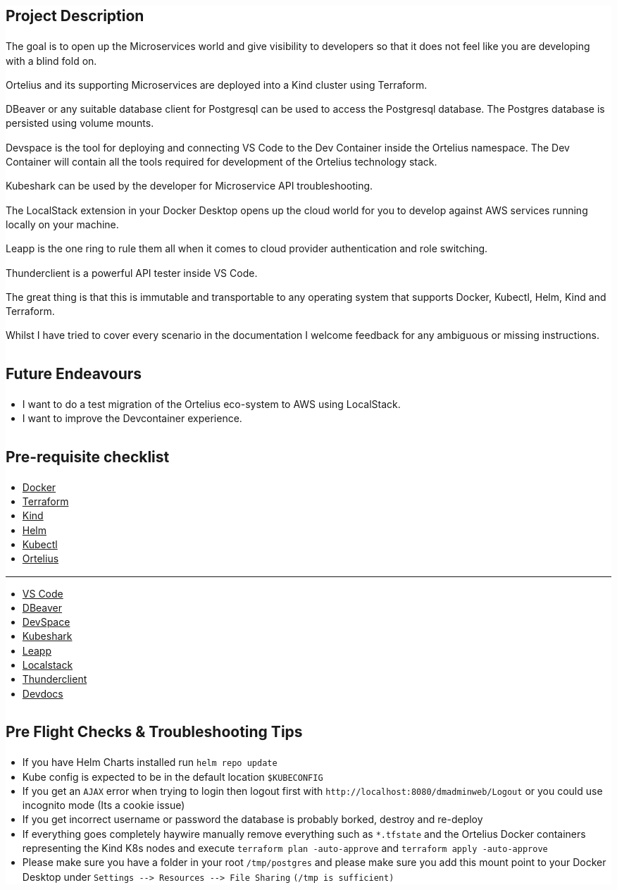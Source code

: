 
## Project Description

The goal is to open up the Microservices world and give visibility to developers so that it does not feel like you are developing with a blind fold on.

Ortelius and its supporting Microservices are deployed into a Kind cluster using Terraform.

DBeaver or any suitable database client for Postgresql can be used to access the Postgresql database. The Postgres database is persisted using volume mounts.

Devspace is the tool for deploying and connecting VS Code to the Dev Container inside the Ortelius namespace. The Dev Container will contain all the tools required for development of the Ortelius technology stack.

Kubeshark can be used by the developer for Microservice API troubleshooting.

The LocalStack extension in your Docker Desktop opens up the cloud world for you to develop against AWS services running locally on your machine.

Leapp is the one ring to rule them all when it comes to cloud provider authentication and role switching.

Thunderclient is a powerful API tester inside VS Code.

The great thing is that this is immutable and transportable to any operating system that supports Docker, Kubectl, Helm, Kind and Terraform.

Whilst I have tried to cover every scenario in the documentation I welcome feedback for any ambiguous or missing instructions.

## Future Endeavours
- I want to do a test migration of the Ortelius eco-system to AWS using LocalStack.
- I want to improve the Devcontainer experience.

## Pre-requisite checklist
- [Docker](https://docs.docker.com/engine/install/ubuntu/)
- [Terraform](https://www.terraform.io/intro)
- [Kind](https://kind.sigs.k8s.io/)
- [Helm](https://helm.sh/)
- [Kubectl](https://kubernetes.io/docs/tasks/tools/)
- [Ortelius](https://ortelius.io)
-------------------------------------------------------------
- [VS Code](https://code.visualstudio.com/)
- [DBeaver](https://dbeaver.io/)
- [DevSpace](https://www.devspace.sh/)
- [Kubeshark](https://kubeshark.co/)
- [Leapp](https://www.leapp.cloud/)
- [Localstack](https://localstack.cloud/)
- [Thunderclient](https://www.thunderclient.com/)
- [Devdocs](https://devdocs.io/)

## Pre Flight Checks & Troubleshooting Tips
- If you have Helm Charts installed run `helm repo update`
- Kube config is expected to be in the default location `$KUBECONFIG`
- If you get an `AJAX` error when trying to login then logout first with `http://localhost:8080/dmadminweb/Logout` or you could use incognito mode (Its a cookie issue)
- If you get incorrect username or password the database is probably borked, destroy and re-deploy
- If everything goes completely haywire manually remove everything such as `*.tfstate` and the Ortelius Docker containers representing the Kind K8s nodes and execute `terraform plan -auto-approve` and `terraform apply -auto-approve`
- Please make sure you have a folder in your root `/tmp/postgres` and please make sure you add this mount point to your Docker Desktop under `Settings --> Resources --> File Sharing` `(/tmp is sufficient)`